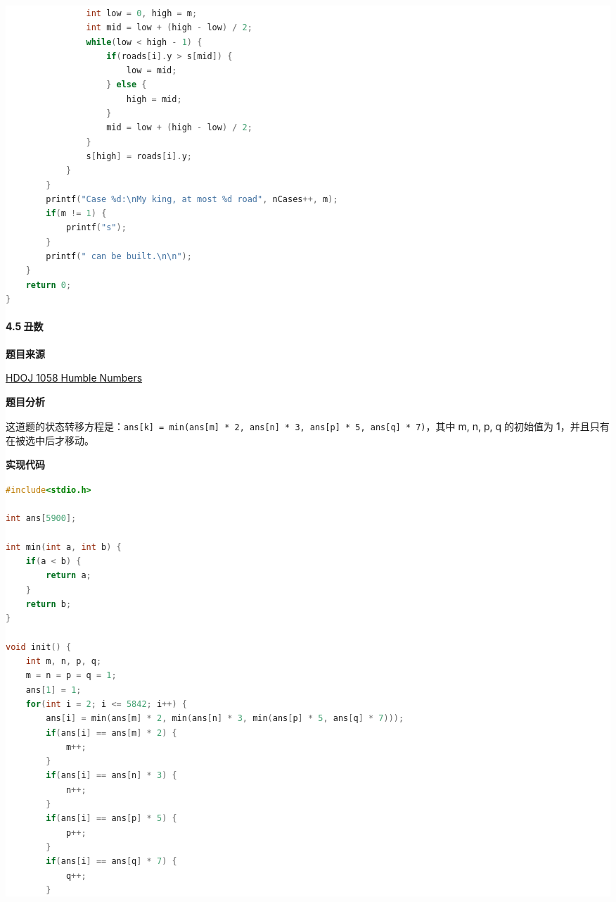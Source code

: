 ```c
                int low = 0, high = m;
                int mid = low + (high - low) / 2;
                while(low < high - 1) {
                    if(roads[i].y > s[mid]) {
                        low = mid;
                    } else {
                        high = mid;
                    }
                    mid = low + (high - low) / 2;
                }
                s[high] = roads[i].y;
            }
        }
        printf("Case %d:\nMy king, at most %d road", nCases++, m);
        if(m != 1) {
            printf("s");
        }
        printf(" can be built.\n\n");
    }
    return 0;
}
```

#### 4.5 丑数

**题目来源**

[HDOJ 1058 Humble Numbers](http://acm.hdu.edu.cn/showproblem.php?pid=1058)

**题目分析**

这道题的状态转移方程是：`ans[k] = min(ans[m] * 2, ans[n] * 3, ans[p] * 5, ans[q] * 7)`，其中 m, n, p, q 的初始值为 1，并且只有在被选中后才移动。

**实现代码**

```c
#include<stdio.h>

int ans[5900];

int min(int a, int b) {
    if(a < b) {
        return a;
    }
    return b;
}

void init() {
    int m, n, p, q;
    m = n = p = q = 1;
    ans[1] = 1;
    for(int i = 2; i <= 5842; i++) {
        ans[i] = min(ans[m] * 2, min(ans[n] * 3, min(ans[p] * 5, ans[q] * 7)));
        if(ans[i] == ans[m] * 2) {
            m++;
        }
        if(ans[i] == ans[n] * 3) {
            n++;
        }
        if(ans[i] == ans[p] * 5) {
            p++;
        }
        if(ans[i] == ans[q] * 7) {
            q++;
        }
```